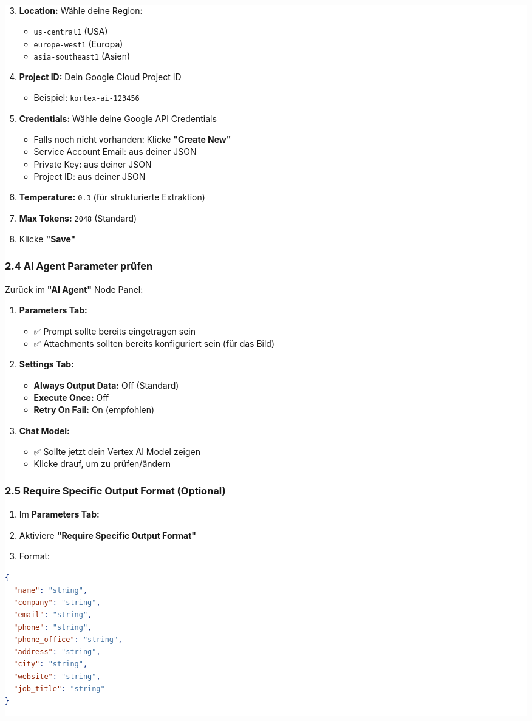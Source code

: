 3. **Location:** Wähle deine Region:
   - `us-central1` (USA)
   - `europe-west1` (Europa)
   - `asia-southeast1` (Asien)

4. **Project ID:** Dein Google Cloud Project ID
   - Beispiel: `kortex-ai-123456`

5. **Credentials:** Wähle deine Google API Credentials
   - Falls noch nicht vorhanden: Klicke **"Create New"**
   - Service Account Email: aus deiner JSON
   - Private Key: aus deiner JSON
   - Project ID: aus deiner JSON

6. **Temperature:** `0.3` (für strukturierte Extraktion)

7. **Max Tokens:** `2048` (Standard)

8. Klicke **"Save"**

### 2.4 AI Agent Parameter prüfen

Zurück im **"AI Agent"** Node Panel:

1. **Parameters Tab:**
   - ✅ Prompt sollte bereits eingetragen sein
   - ✅ Attachments sollten bereits konfiguriert sein (für das Bild)

2. **Settings Tab:**
   - **Always Output Data:** Off (Standard)
   - **Execute Once:** Off
   - **Retry On Fail:** On (empfohlen)

3. **Chat Model:**
   - ✅ Sollte jetzt dein Vertex AI Model zeigen
   - Klicke drauf, um zu prüfen/ändern

### 2.5 Require Specific Output Format (Optional)

1. Im **Parameters Tab:**

2. Aktiviere **"Require Specific Output Format"**

3. Format:
```json
{
  "name": "string",
  "company": "string",
  "email": "string",
  "phone": "string",
  "phone_office": "string",
  "address": "string",
  "city": "string",
  "website": "string",
  "job_title": "string"
}
```

---